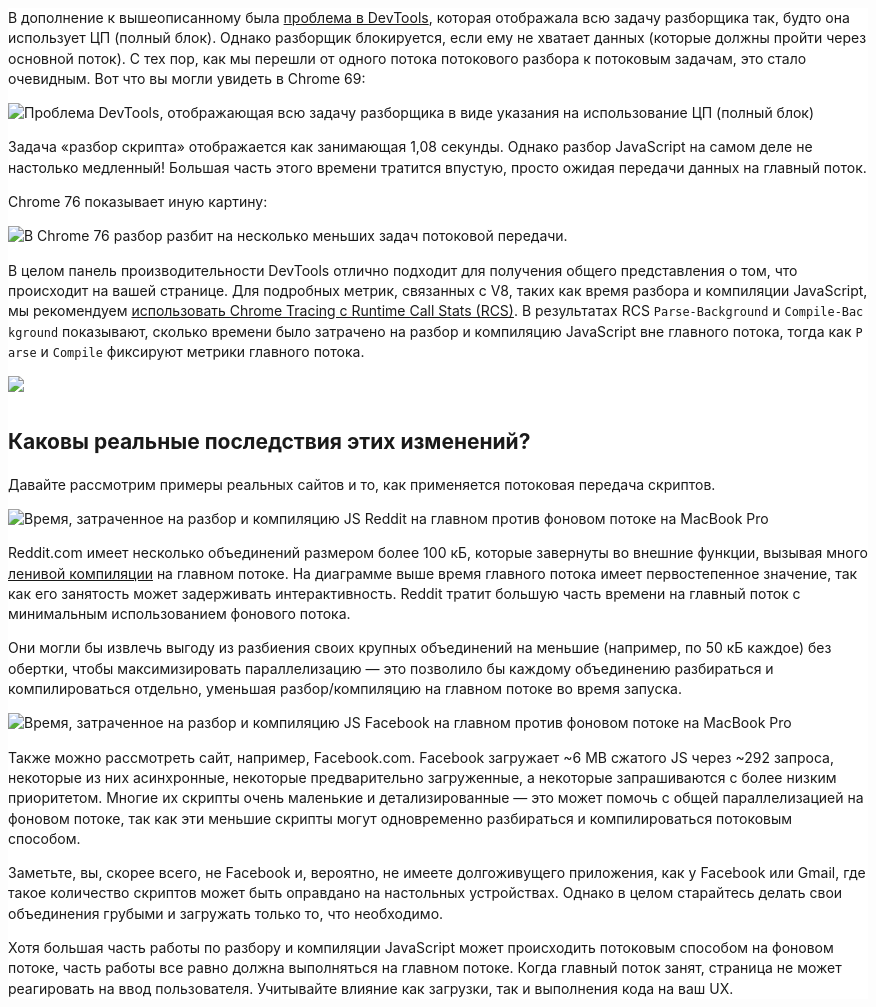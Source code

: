 В дополнение к вышеописанному была [проблема в DevTools](https://bugs.chromium.org/p/chromium/issues/detail?id=939275), которая отображала всю задачу разборщика так, будто она использует ЦП (полный блок). Однако разборщик блокируется, если ему не хватает данных (которые должны пройти через основной поток). С тех пор, как мы перешли от одного потока потокового разбора к потоковым задачам, это стало очевидным. Вот что вы могли увидеть в Chrome 69:

![Проблема DevTools, отображающая всю задачу разборщика в виде указания на использование ЦП (полный блок)](/_img/cost-of-javascript-2019/devtools-69.png)

Задача «разбор скрипта» отображается как занимающая 1,08 секунды. Однако разбор JavaScript на самом деле не настолько медленный! Большая часть этого времени тратится впустую, просто ожидая передачи данных на главный поток.

Chrome 76 показывает иную картину:

![В Chrome 76 разбор разбит на несколько меньших задач потоковой передачи.](/_img/cost-of-javascript-2019/devtools-76.png)

В целом панель производительности DevTools отлично подходит для получения общего представления о том, что происходит на вашей странице. Для подробных метрик, связанных с V8, таких как время разбора и компиляции JavaScript, мы рекомендуем [использовать Chrome Tracing с Runtime Call Stats (RCS)](/docs/rcs). В результатах RCS `Parse-Background` и `Compile-Background` показывают, сколько времени было затрачено на разбор и компиляцию JavaScript вне главного потока, тогда как `Parse` и `Compile` фиксируют метрики главного потока.

![](/_img/cost-of-javascript-2019/rcs.png)

## Каковы реальные последствия этих изменений?

Давайте рассмотрим примеры реальных сайтов и то, как применяется потоковая передача скриптов.

![Время, затраченное на разбор и компиляцию JS Reddit на главном против фоновом потоке на MacBook Pro](/_img/cost-of-javascript-2019/reddit-main-thread.svg)

Reddit.com имеет несколько объединений размером более 100 кБ, которые завернуты во внешние функции, вызывая много [ленивой компиляции](/blog/preparser) на главном потоке. На диаграмме выше время главного потока имеет первостепенное значение, так как его занятость может задерживать интерактивность. Reddit тратит большую часть времени на главный поток с минимальным использованием фонового потока.

Они могли бы извлечь выгоду из разбиения своих крупных объединений на меньшие (например, по 50 кБ каждое) без обертки, чтобы максимизировать параллелизацию — это позволило бы каждому объединению разбираться и компилироваться отдельно, уменьшая разбор/компиляцию на главном потоке во время запуска.

![Время, затраченное на разбор и компиляцию JS Facebook на главном против фоновом потоке на MacBook Pro](/_img/cost-of-javascript-2019/facebook-main-thread.svg)

Также можно рассмотреть сайт, например, Facebook.com. Facebook загружает ~6 MB сжатого JS через ~292 запроса, некоторые из них асинхронные, некоторые предварительно загруженные, а некоторые запрашиваются с более низким приоритетом. Многие их скрипты очень маленькие и детализированные — это может помочь с общей параллелизацией на фоновом потоке, так как эти меньшие скрипты могут одновременно разбираться и компилироваться потоковым способом.

Заметьте, вы, скорее всего, не Facebook и, вероятно, не имеете долгоживущего приложения, как у Facebook или Gmail, где такое количество скриптов может быть оправдано на настольных устройствах. Однако в целом старайтесь делать свои объединения грубыми и загружать только то, что необходимо.

Хотя большая часть работы по разбору и компиляции JavaScript может происходить потоковым способом на фоновом потоке, часть работы все равно должна выполняться на главном потоке. Когда главный поток занят, страница не может реагировать на ввод пользователя. Учитывайте влияние как загрузки, так и выполнения кода на ваш UX.
